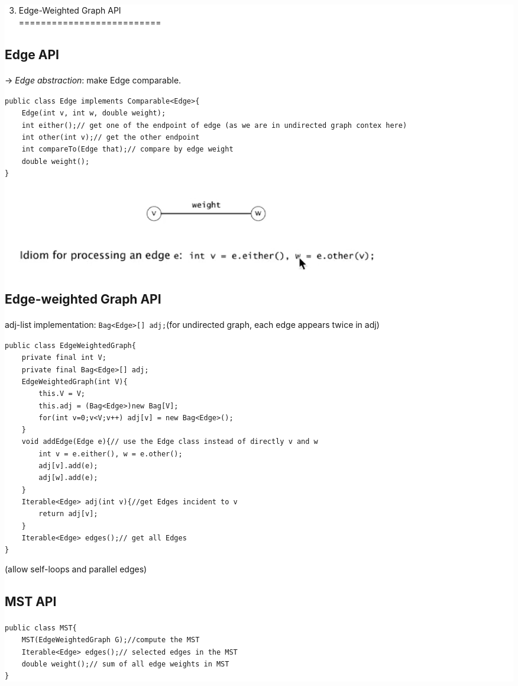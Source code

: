    
3. Edge-Weighted Graph API   
==========================   
   
Edge API   
--------   
→ *Edge abstraction*: make Edge comparable.   
   
	public class Edge implements Comparable<Edge>{   
		Edge(int v, int w, double weight);   
		int either();// get one of the endpoint of edge (as we are in undirected graph contex here)   
		int other(int v);// get the other endpoint    
		int compareTo(Edge that);// compare by edge weight   
		double weight();   
	}   
   
![](_images/algoII_week2_1/pasted_image.png)   
   
Edge-weighted Graph API   
-----------------------   
adj-list implementation: ``Bag<Edge>[] adj;``(for undirected graph, each edge appears twice in adj)   
   
	public class EdgeWeightedGraph{   
		private final int V;   
		private final Bag<Edge>[] adj;   
		EdgeWeightedGraph(int V){   
			this.V = V;   
			this.adj = (Bag<Edge>)new Bag[V];   
			for(int v=0;v<V;v++) adj[v] = new Bag<Edge>();   
		}   
		void addEdge(Edge e){// use the Edge class instead of directly v and w   
			int v = e.either(), w = e.other();   
			adj[v].add(e);   
			adj[w].add(e);   
		}   
		Iterable<Edge> adj(int v){//get Edges incident to v   
			return adj[v];   
		}   
		Iterable<Edge> edges();// get all Edges   
	}   
   
   
(allow self-loops and parallel edges)   
   
MST API   
-------   
	public class MST{   
		MST(EdgeWeightedGraph G);//compute the MST   
		Iterable<Edge> edges();// selected edges in the MST   
		double weight();// sum of all edge weights in MST   
	}   
   